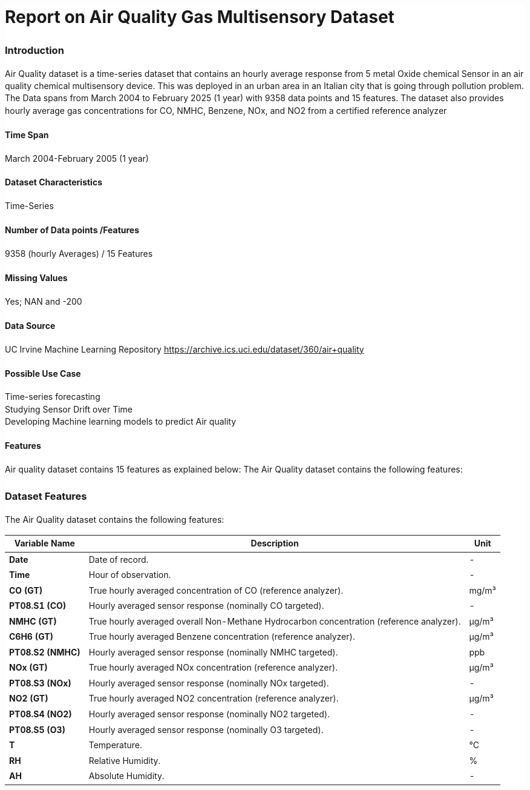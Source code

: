 # Report on Air Quality Gas Multisensory Dataset
### Introduction
Air Quality dataset is a time-series dataset that contains an hourly average response from 5 metal Oxide chemical Sensor in an air quality chemical multisensory device. This was deployed in an urban area in an Italian city that is going through pollution problem. The Data spans from March 2004 to February 2025 (1 year) with 9358 data points and 15 features. The dataset also provides hourly average gas concentrations for CO, NMHC, Benzene, NOx, and NO2 from a certified reference analyzer

#### Time Span
March 2004-February 2005 (1 year)
#### Dataset Characteristics
Time-Series
#### Number of Data points /Features
9358 (hourly Averages) / 15 Features
#### Missing Values
Yes; NAN and -200
#### Data Source
UC Irvine Machine Learning Repository
https://archive.ics.uci.edu/dataset/360/air+quality
#### Possible Use Case
Time-series forecasting  
Studying Sensor Drift over Time  
Developing Machine learning models to predict Air quality

#### Features
Air quality dataset contains 15 features as explained below: 
The Air Quality dataset contains the following features:
### Dataset Features  

The Air Quality dataset contains the following features:  

| **Variable Name**    | **Description**                                                                                     | **Unit**   |  
|-----------------------|-----------------------------------------------------------------------------------------------------|------------|  
| **Date**             | Date of record.                                                                                     | -          |  
| **Time**             | Hour of observation.                                                                                | -          |  
| **CO (GT)**          | True hourly averaged concentration of CO (reference analyzer).                                       | mg/m³      |  
| **PT08.S1 (CO)**     | Hourly averaged sensor response (nominally CO targeted).                                             | -          |  
| **NMHC (GT)**        | True hourly averaged overall Non-Methane Hydrocarbon concentration (reference analyzer).             | µg/m³      |  
| **C6H6 (GT)**        | True hourly averaged Benzene concentration (reference analyzer).                                     | µg/m³      |  
| **PT08.S2 (NMHC)**   | Hourly averaged sensor response (nominally NMHC targeted).                                           | ppb        |  
| **NOx (GT)**         | True hourly averaged NOx concentration (reference analyzer).                                         | µg/m³      |  
| **PT08.S3 (NOx)**    | Hourly averaged sensor response (nominally NOx targeted).                                            | -          |  
| **NO2 (GT)**         | True hourly averaged NO2 concentration (reference analyzer).                                         | µg/m³      |  
| **PT08.S4 (NO2)**    | Hourly averaged sensor response (nominally NO2 targeted).                                            | -          |  
| **PT08.S5 (O3)**     | Hourly averaged sensor response (nominally O3 targeted).                                             | -          |  
| **T**                | Temperature.                                                                                        | °C         |  
| **RH**               | Relative Humidity.                                                                                  | %          |  
| **AH**               | Absolute Humidity.                                                                                  | -          |  
